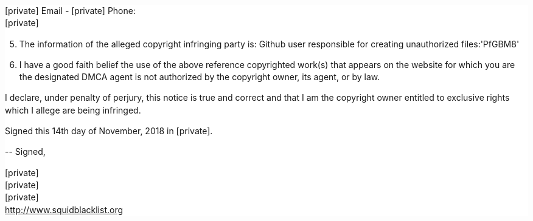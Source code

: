 [private] Email - [private]  Phone:  
[private]

5. The information of the alleged copyright infringing party is:
Github user responsible for creating unauthorized files:'PfGBM8'

6. I have a good faith belief the use of the above reference copyrighted
work(s) that appears on the website for which you are the designated
DMCA agent is not authorized by the copyright owner, its agent, or by law.

I declare, under penalty of perjury, this notice is true and correct and
that I am the copyright owner entitled to exclusive rights which I
allege are being infringed.

Signed this 14th day of November, 2018 in [private].

-- 
Signed,

[private]  
[private]  
[private]  
http://www.squidblacklist.org
